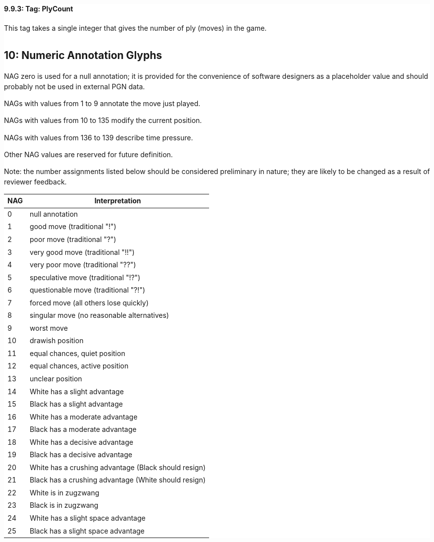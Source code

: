 #### 9.9.3: Tag: PlyCount

This tag takes a single integer that gives the number of ply (moves) in the game.

## 10: Numeric Annotation Glyphs

NAG zero is used for a null annotation; it is provided for the convenience of software designers as a placeholder value and should probably not be used in external PGN data.

NAGs with values from 1 to 9 annotate the move just played.

NAGs with values from 10 to 135 modify the current position.

NAGs with values from 136 to 139 describe time pressure.

Other NAG values are reserved for future definition.

Note: the number assignments listed below should be considered preliminary in nature; they are likely to be changed as a result of reviewer feedback.

| NAG | Interpretation |
| --- | -------------- |
| 0 | null annotation |
| 1 | good move (traditional "!") |
| 2 | poor move (traditional "?") |
| 3 | very good move (traditional "!!") |
| 4 | very poor move (traditional "??") |
| 5 | speculative move (traditional "!?") |
| 6 | questionable move (traditional "?!") |
| 7 | forced move (all others lose quickly) |
| 8 | singular move (no reasonable alternatives) |
| 9 | worst move |
| 10 | drawish position |
| 11 | equal chances, quiet position |
| 12 | equal chances, active position |
| 13 | unclear position |
| 14 | White has a slight advantage |
| 15 | Black has a slight advantage |
| 16 | White has a moderate advantage |
| 17 | Black has a moderate advantage |
| 18 | White has a decisive advantage |
| 19 | Black has a decisive advantage |
| 20 | White has a crushing advantage (Black should resign) |
| 21 | Black has a crushing advantage (White should resign) |
| 22 | White is in zugzwang |
| 23 | Black is in zugzwang |
| 24 | White has a slight space advantage |
| 25 | Black has a slight space advantage |